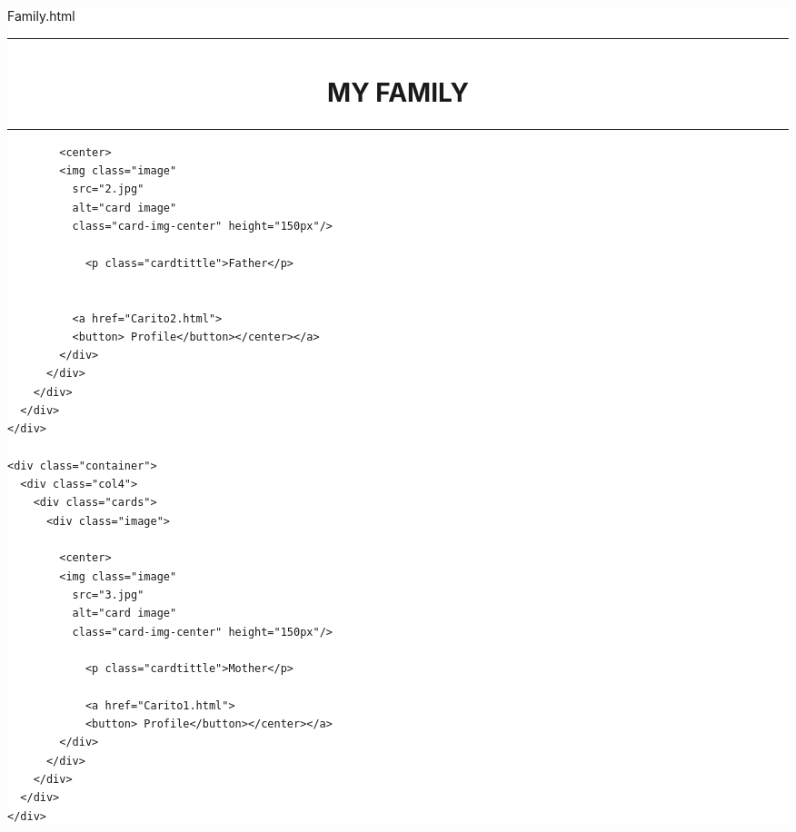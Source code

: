 Family.html

<!DOCTYPE html>
<html lang="en">
  <link rel="stylesheet" href="css2.css" />
  <head>
    <meta charset="UTF-8" />
    <meta http-equiv="X-UA-Compatible" content="IE=edge" />
    <meta name="viewport" content="width=device-width, initial-scale=1.0" />
    <center>
      <hr />
      <h1>MY FAMILY</h1>
      <hr />
    </center>
  </head>

  <body>
    <div class="container">
      <div class="col4">
        <div class="cards">
          <div class="image">
            
            <center>
            <img class="image"
              src="2.jpg"
              alt="card image"
              class="card-img-center" height="150px"/>
              
                <p class="cardtittle">Father</p>


              <a href="Carito2.html">
              <button> Profile</button></center></a>
            </div>
          </div>
        </div>
      </div>
    </div>

    <div class="container">
      <div class="col4">
        <div class="cards">
          <div class="image">
            
            <center>
            <img class="image"
              src="3.jpg"
              alt="card image"
              class="card-img-center" height="150px"/>
              
                <p class="cardtittle">Mother</p>
                
                <a href="Carito1.html">
                <button> Profile</button></center></a>
            </div>
          </div>
        </div>
      </div>
    </div>
